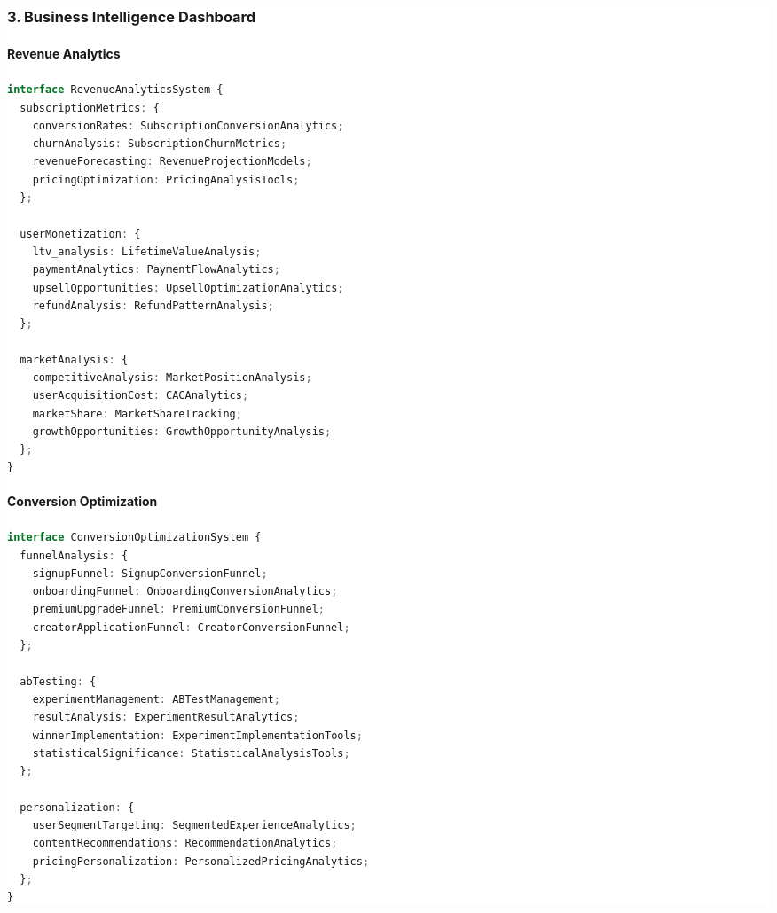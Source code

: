 ### **3. Business Intelligence Dashboard**

#### **Revenue Analytics**
```typescript
interface RevenueAnalyticsSystem {
  subscriptionMetrics: {
    conversionRates: SubscriptionConversionAnalytics;
    churnAnalysis: SubscriptionChurnMetrics;
    revenueForecasting: RevenueProjectionModels;
    pricingOptimization: PricingAnalysisTools;
  };
  
  userMonetization: {
    ltv_analysis: LifetimeValueAnalysis;
    paymentAnalytics: PaymentFlowAnalytics;
    upsellOpportunities: UpsellOptimizationAnalytics;
    refundAnalysis: RefundPatternAnalysis;
  };
  
  marketAnalysis: {
    competitiveAnalysis: MarketPositionAnalysis;
    userAcquisitionCost: CACAnalytics;
    marketShare: MarketShareTracking;
    growthOpportunities: GrowthOpportunityAnalysis;
  };
}
```

#### **Conversion Optimization**
```typescript
interface ConversionOptimizationSystem {
  funnelAnalysis: {
    signupFunnel: SignupConversionFunnel;
    onboardingFunnel: OnboardingConversionAnalytics;
    premiumUpgradeFunnel: PremiumConversionFunnel;
    creatorApplicationFunnel: CreatorConversionFunnel;
  };
  
  abTesting: {
    experimentManagement: ABTestManagement;
    resultAnalysis: ExperimentResultAnalytics;
    winnerImplementation: ExperimentImplementationTools;
    statisticalSignificance: StatisticalAnalysisTools;
  };
  
  personalization: {
    userSegmentTargeting: SegmentedExperienceAnalytics;
    contentRecommendations: RecommendationAnalytics;
    pricingPersonalization: PersonalizedPricingAnalytics;
  };
}
```
